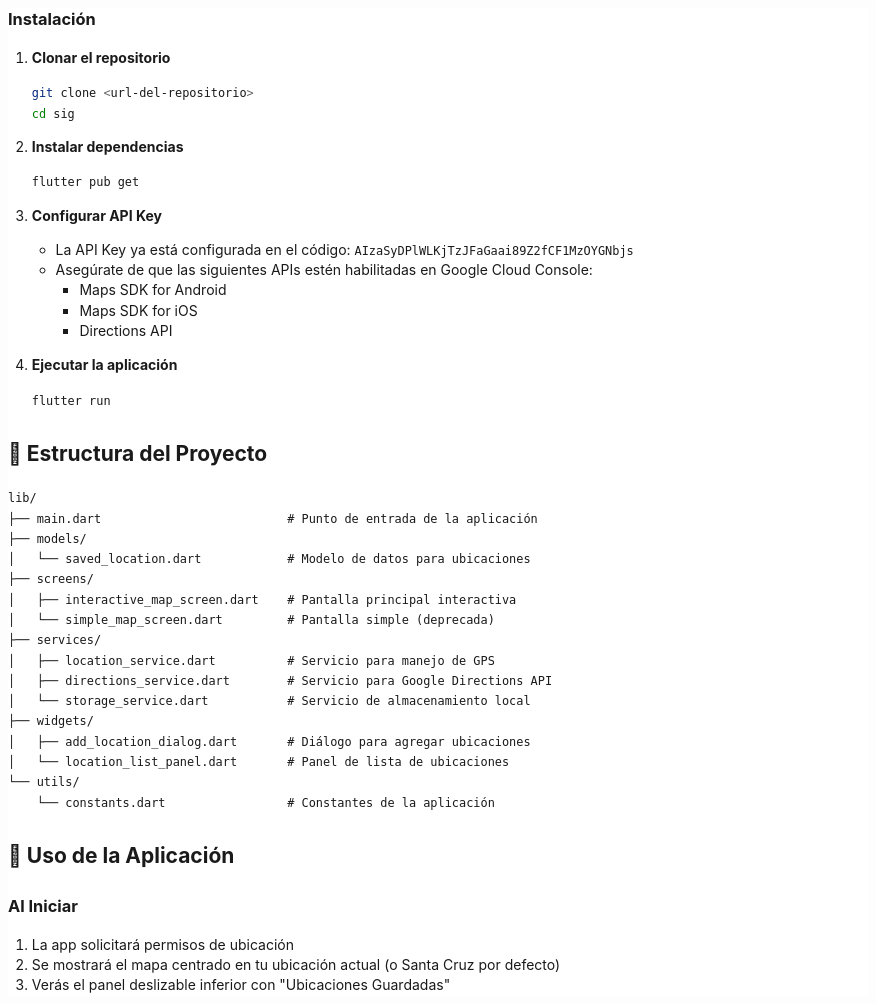 ### Instalación

1. **Clonar el repositorio**
   ```bash
   git clone <url-del-repositorio>
   cd sig
   ```

2. **Instalar dependencias**
   ```bash
   flutter pub get
   ```

3. **Configurar API Key**
   - La API Key ya está configurada en el código: `AIzaSyDPlWLKjTzJFaGaai89Z2fCF1MzOYGNbjs`
   - Asegúrate de que las siguientes APIs estén habilitadas en Google Cloud Console:
     - Maps SDK for Android
     - Maps SDK for iOS
     - Directions API

4. **Ejecutar la aplicación**
   ```bash
   flutter run
   ```

## 📁 Estructura del Proyecto

```
lib/
├── main.dart                          # Punto de entrada de la aplicación
├── models/
│   └── saved_location.dart            # Modelo de datos para ubicaciones
├── screens/
│   ├── interactive_map_screen.dart    # Pantalla principal interactiva
│   └── simple_map_screen.dart         # Pantalla simple (deprecada)
├── services/
│   ├── location_service.dart          # Servicio para manejo de GPS
│   ├── directions_service.dart        # Servicio para Google Directions API
│   └── storage_service.dart           # Servicio de almacenamiento local
├── widgets/
│   ├── add_location_dialog.dart       # Diálogo para agregar ubicaciones
│   └── location_list_panel.dart       # Panel de lista de ubicaciones
└── utils/
    └── constants.dart                 # Constantes de la aplicación
```

## 📱 Uso de la Aplicación

### Al Iniciar
1. La app solicitará permisos de ubicación
2. Se mostrará el mapa centrado en tu ubicación actual (o Santa Cruz por defecto)
3. Verás el panel deslizable inferior con "Ubicaciones Guardadas"
